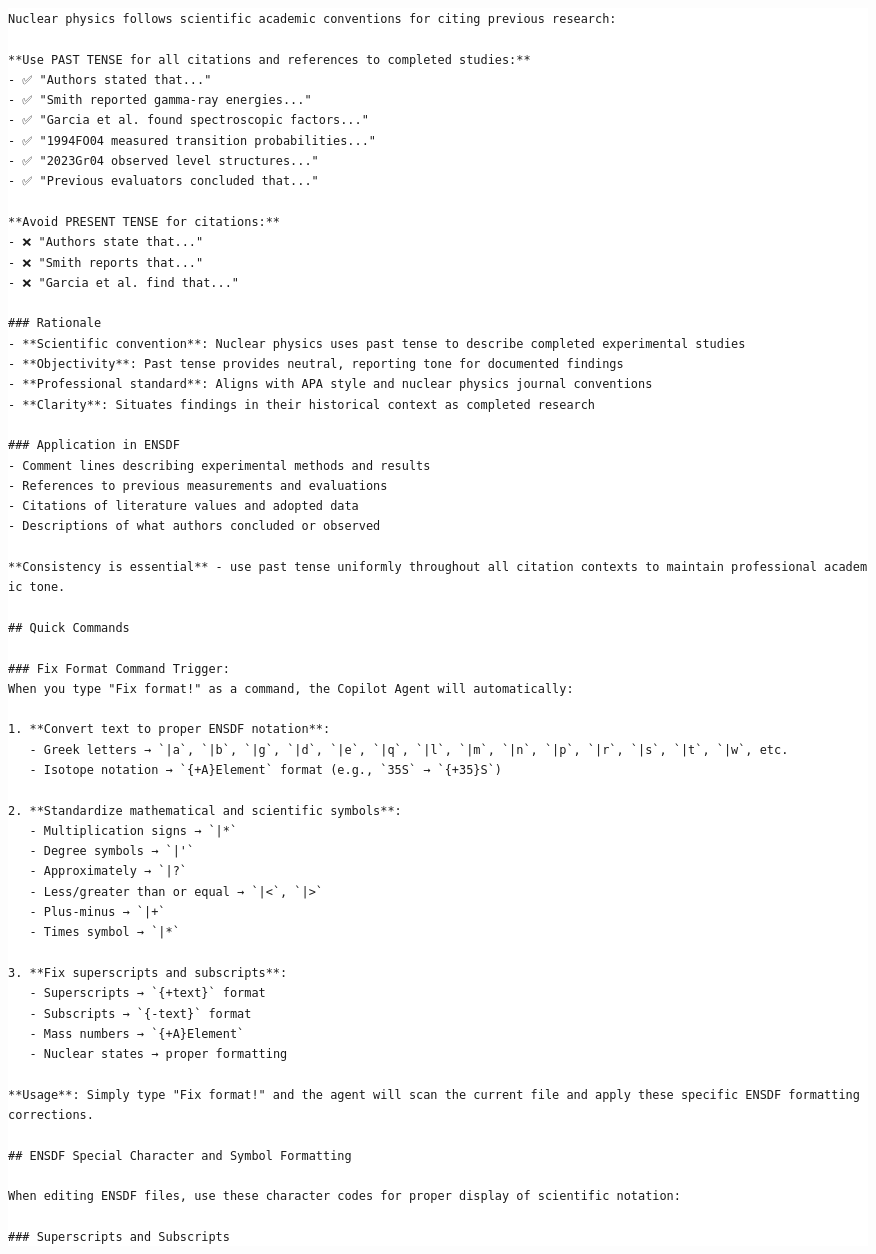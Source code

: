 ````````````instructions
Nuclear physics follows scientific academic conventions for citing previous research:

**Use PAST TENSE for all citations and references to completed studies:**
- ✅ "Authors stated that..." 
- ✅ "Smith reported gamma-ray energies..."
- ✅ "Garcia et al. found spectroscopic factors..."
- ✅ "1994FO04 measured transition probabilities..."
- ✅ "2023Gr04 observed level structures..."
- ✅ "Previous evaluators concluded that..."

**Avoid PRESENT TENSE for citations:**
- ❌ "Authors state that..."
- ❌ "Smith reports that..."
- ❌ "Garcia et al. find that..."

### Rationale
- **Scientific convention**: Nuclear physics uses past tense to describe completed experimental studies
- **Objectivity**: Past tense provides neutral, reporting tone for documented findings
- **Professional standard**: Aligns with APA style and nuclear physics journal conventions
- **Clarity**: Situates findings in their historical context as completed research

### Application in ENSDF
- Comment lines describing experimental methods and results
- References to previous measurements and evaluations
- Citations of literature values and adopted data
- Descriptions of what authors concluded or observed

**Consistency is essential** - use past tense uniformly throughout all citation contexts to maintain professional academic tone.

## Quick Commands

### Fix Format Command Trigger:
When you type "Fix format!" as a command, the Copilot Agent will automatically:

1. **Convert text to proper ENSDF notation**:
   - Greek letters → `|a`, `|b`, `|g`, `|d`, `|e`, `|q`, `|l`, `|m`, `|n`, `|p`, `|r`, `|s`, `|t`, `|w`, etc.
   - Isotope notation → `{+A}Element` format (e.g., `35S` → `{+35}S`)

2. **Standardize mathematical and scientific symbols**:
   - Multiplication signs → `|*`
   - Degree symbols → `|'` 
   - Approximately → `|?`
   - Less/greater than or equal → `|<`, `|>`
   - Plus-minus → `|+`
   - Times symbol → `|*`

3. **Fix superscripts and subscripts**:
   - Superscripts → `{+text}` format
   - Subscripts → `{-text}` format
   - Mass numbers → `{+A}Element`
   - Nuclear states → proper formatting

**Usage**: Simply type "Fix format!" and the agent will scan the current file and apply these specific ENSDF formatting corrections.

## ENSDF Special Character and Symbol Formatting

When editing ENSDF files, use these character codes for proper display of scientific notation:

### Superscripts and Subscripts
````````````